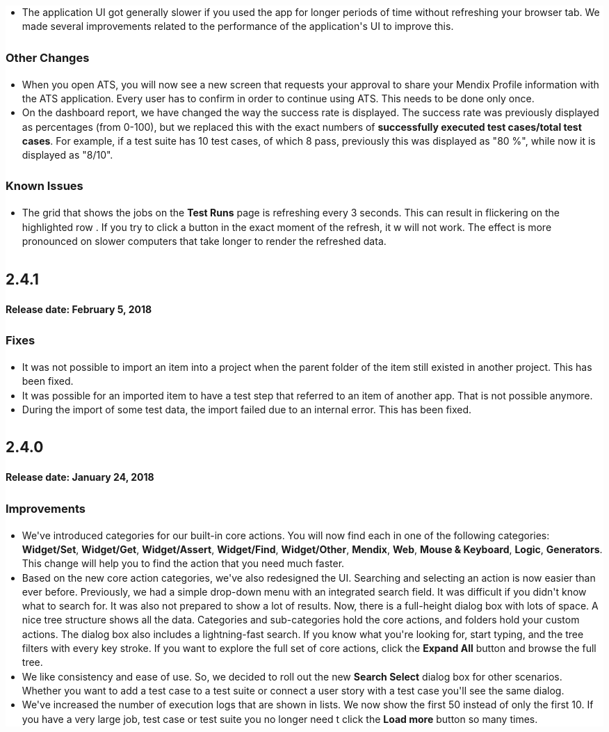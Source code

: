 * The application UI got generally slower if you used the app for longer periods of time without refreshing your browser tab. We made several improvements related to the performance of the application's UI to improve this.

### Other Changes

* When you open ATS, you will now see a new screen that requests your approval to share your Mendix Profile information with the ATS application. Every user has to confirm in order to continue using ATS. This needs to be done only once.
* On the dashboard report, we have changed the way the success rate is displayed. The success rate was previously displayed as percentages (from 0-100), but we replaced this with the exact numbers of **successfully executed test cases/total test cases**. For example, if a test suite has 10 test cases, of which 8 pass, previously this was displayed as "80 %", while now it is displayed as "8/10".

### Known Issues

* The grid that shows the jobs on the **Test Runs** page is refreshing every 3 seconds. This can result in flickering on the highlighted row . If you try to click a button in the exact moment of the refresh, it w will not work. The effect is more pronounced on slower computers that take longer to render the refreshed data.

## 2.4.1

**Release date: February 5, 2018**

### Fixes

* It was not possible to import an item into a project when the parent folder of the item still existed in another project. This has been fixed.
* It was possible for an imported item to have a test step that referred to an item of another app. That is not possible anymore.
* During the import of some test data, the import failed due to an internal error. This has been fixed.

## 2.4.0

**Release date: January 24, 2018**

### Improvements

* We've introduced categories for our built-in core actions. You will now find each in one of the following categories: **Widget/Set**, **Widget/Get**, **Widget/Assert**, **Widget/Find**, **Widget/Other**, **Mendix**, **Web**, **Mouse & Keyboard**, **Logic**, **Generators**. This change will help you to find the action that you need much faster.
* Based on the new core action categories, we've also redesigned the UI. Searching and selecting an action is now easier than ever before. Previously, we had a simple drop-down menu with an integrated search field. It was difficult if you didn't know what to search for. It was also not prepared to show a lot of results. Now, there is a full-height dialog box with lots of space. A nice tree structure shows all the data. Categories and sub-categories hold the core actions, and folders hold your custom actions. The dialog box also includes a lightning-fast search. If you know what you're looking for, start typing, and the tree filters with every key stroke. If you want to explore the full set of core actions, click the **Expand All** button and browse the full tree.
* We like consistency and ease of use. So, we decided to roll out the new **Search Select** dialog box for other scenarios. Whether you want to add a test case to a test suite or connect a user story with a test case you'll see the same dialog.
* We've increased the number of execution logs that are shown in lists. We now show the first 50 instead of only the first 10. If you have a very large job, test case or test suite you no longer need t click the **Load more** button so many times.
